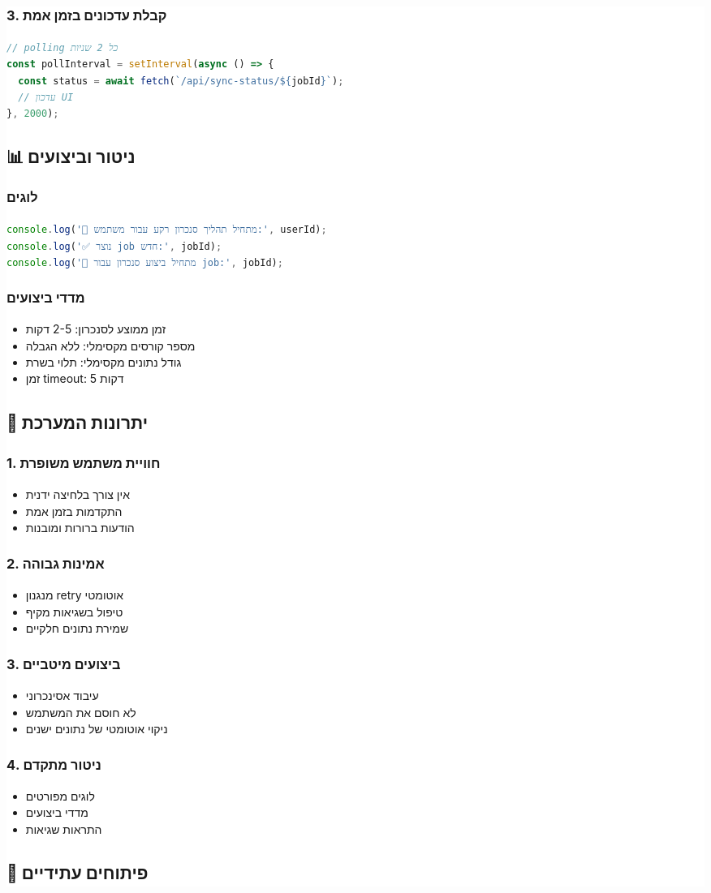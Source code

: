 ### 3. קבלת עדכונים בזמן אמת
```typescript
// polling כל 2 שניות
const pollInterval = setInterval(async () => {
  const status = await fetch(`/api/sync-status/${jobId}`);
  // עדכון UI
}, 2000);
```

## 📊 ניטור וביצועים

### לוגים
```typescript
console.log('🚀 מתחיל תהליך סנכרון רקע עבור משתמש:', userId);
console.log('✅ נוצר job חדש:', jobId);
console.log('🔄 מתחיל ביצוע סנכרון עבור job:', jobId);
```

### מדדי ביצועים
- זמן ממוצע לסנכרון: 2-5 דקות
- מספר קורסים מקסימלי: ללא הגבלה
- גודל נתונים מקסימלי: תלוי בשרת
- זמן timeout: 5 דקות

## 🚀 יתרונות המערכת

### 1. חוויית משתמש משופרת
- אין צורך בלחיצה ידנית
- התקדמות בזמן אמת
- הודעות ברורות ומובנות

### 2. אמינות גבוהה
- מנגנון retry אוטומטי
- טיפול בשגיאות מקיף
- שמירת נתונים חלקיים

### 3. ביצועים מיטביים
- עיבוד אסינכרוני
- לא חוסם את המשתמש
- ניקוי אוטומטי של נתונים ישנים

### 4. ניטור מתקדם
- לוגים מפורטים
- מדדי ביצועים
- התראות שגיאות

## 🔮 פיתוחים עתידיים
